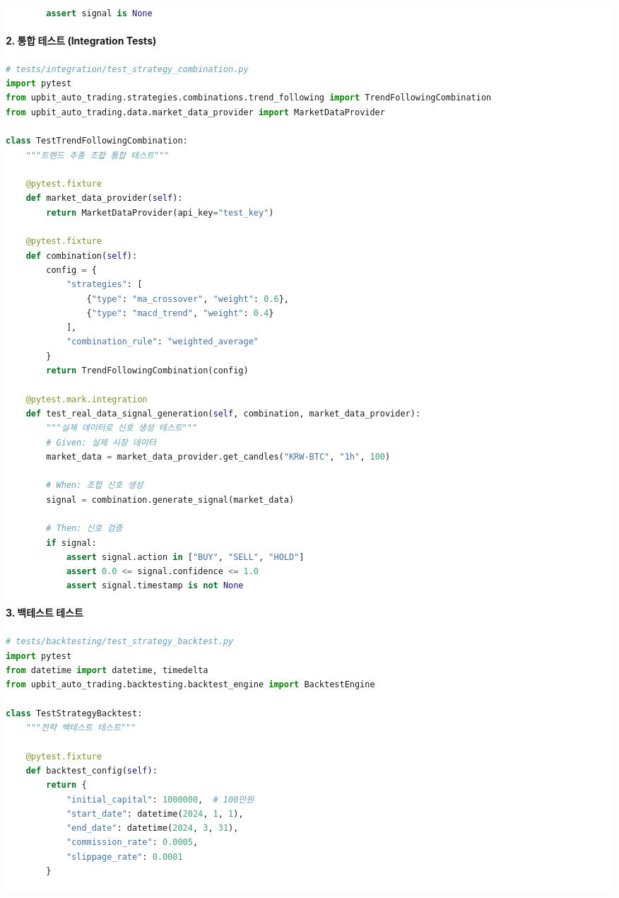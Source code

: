 ```python
        assert signal is None
```

#### **2. 통합 테스트 (Integration Tests)**
```python
# tests/integration/test_strategy_combination.py
import pytest
from upbit_auto_trading.strategies.combinations.trend_following import TrendFollowingCombination
from upbit_auto_trading.data.market_data_provider import MarketDataProvider

class TestTrendFollowingCombination:
    """트렌드 추종 조합 통합 테스트"""
    
    @pytest.fixture
    def market_data_provider(self):
        return MarketDataProvider(api_key="test_key")
    
    @pytest.fixture
    def combination(self):
        config = {
            "strategies": [
                {"type": "ma_crossover", "weight": 0.6},
                {"type": "macd_trend", "weight": 0.4}
            ],
            "combination_rule": "weighted_average"
        }
        return TrendFollowingCombination(config)
    
    @pytest.mark.integration
    def test_real_data_signal_generation(self, combination, market_data_provider):
        """실제 데이터로 신호 생성 테스트"""
        # Given: 실제 시장 데이터
        market_data = market_data_provider.get_candles("KRW-BTC", "1h", 100)
        
        # When: 조합 신호 생성
        signal = combination.generate_signal(market_data)
        
        # Then: 신호 검증
        if signal:
            assert signal.action in ["BUY", "SELL", "HOLD"]
            assert 0.0 <= signal.confidence <= 1.0
            assert signal.timestamp is not None
```

#### **3. 백테스트 테스트**
```python
# tests/backtesting/test_strategy_backtest.py
import pytest
from datetime import datetime, timedelta
from upbit_auto_trading.backtesting.backtest_engine import BacktestEngine

class TestStrategyBacktest:
    """전략 백테스트 테스트"""
    
    @pytest.fixture
    def backtest_config(self):
        return {
            "initial_capital": 1000000,  # 100만원
            "start_date": datetime(2024, 1, 1),
            "end_date": datetime(2024, 3, 31),
            "commission_rate": 0.0005,
            "slippage_rate": 0.0001
        }
    
```